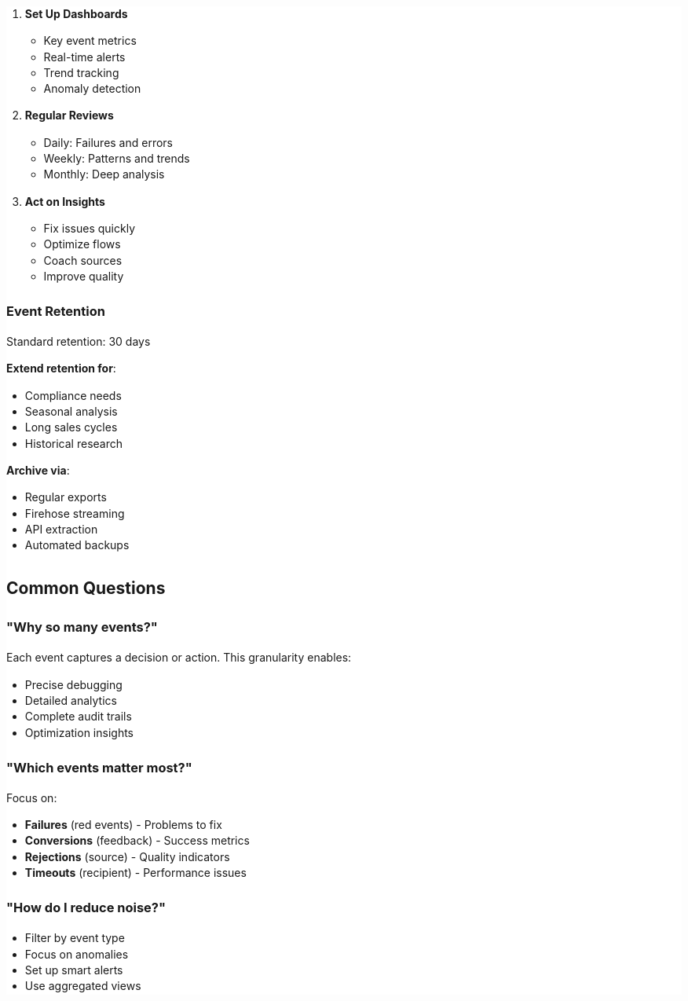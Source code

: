 1. **Set Up Dashboards**
   - Key event metrics
   - Real-time alerts
   - Trend tracking
   - Anomaly detection

2. **Regular Reviews**
   - Daily: Failures and errors
   - Weekly: Patterns and trends
   - Monthly: Deep analysis

3. **Act on Insights**
   - Fix issues quickly
   - Optimize flows
   - Coach sources
   - Improve quality

### Event Retention

Standard retention: 30 days

**Extend retention for**:
- Compliance needs
- Seasonal analysis
- Long sales cycles
- Historical research

**Archive via**:
- Regular exports
- Firehose streaming
- API extraction
- Automated backups

## Common Questions

### "Why so many events?"
Each event captures a decision or action. This granularity enables:
- Precise debugging
- Detailed analytics
- Complete audit trails
- Optimization insights

### "Which events matter most?"
Focus on:
- **Failures** (red events) - Problems to fix
- **Conversions** (feedback) - Success metrics
- **Rejections** (source) - Quality indicators
- **Timeouts** (recipient) - Performance issues

### "How do I reduce noise?"
- Filter by event type
- Focus on anomalies
- Set up smart alerts
- Use aggregated views
